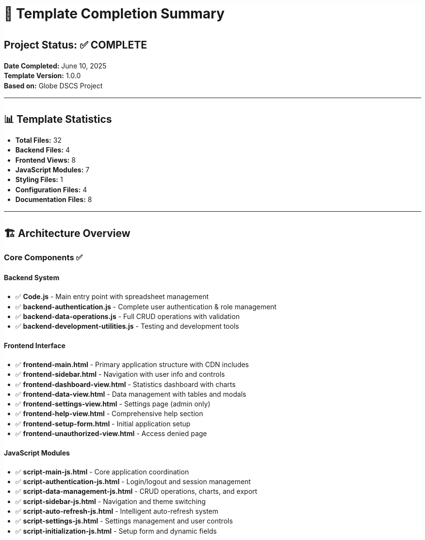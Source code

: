 # 🎉 Template Completion Summary

## Project Status: ✅ COMPLETE

**Date Completed:** June 10, 2025  
**Template Version:** 1.0.0  
**Based on:** Globe DSCS Project  

---

## 📊 Template Statistics

- **Total Files:** 32
- **Backend Files:** 4
- **Frontend Views:** 8  
- **JavaScript Modules:** 7
- **Styling Files:** 1
- **Configuration Files:** 4
- **Documentation Files:** 8

---

## 🏗️ Architecture Overview

### Core Components ✅

#### **Backend System**
- ✅ **Code.js** - Main entry point with spreadsheet management
- ✅ **backend-authentication.js** - Complete user authentication & role management
- ✅ **backend-data-operations.js** - Full CRUD operations with validation
- ✅ **backend-development-utilities.js** - Testing and development tools

#### **Frontend Interface**
- ✅ **frontend-main.html** - Primary application structure with CDN includes
- ✅ **frontend-sidebar.html** - Navigation with user info and controls
- ✅ **frontend-dashboard-view.html** - Statistics dashboard with charts
- ✅ **frontend-data-view.html** - Data management with tables and modals
- ✅ **frontend-settings-view.html** - Settings page (admin only)
- ✅ **frontend-help-view.html** - Comprehensive help section
- ✅ **frontend-setup-form.html** - Initial application setup
- ✅ **frontend-unauthorized-view.html** - Access denied page

#### **JavaScript Modules**
- ✅ **script-main-js.html** - Core application coordination
- ✅ **script-authentication-js.html** - Login/logout and session management
- ✅ **script-data-management-js.html** - CRUD operations, charts, and export
- ✅ **script-sidebar-js.html** - Navigation and theme switching
- ✅ **script-auto-refresh-js.html** - Intelligent auto-refresh system
- ✅ **script-settings-js.html** - Settings management and user controls
- ✅ **script-initialization-js.html** - Setup form and dynamic fields
